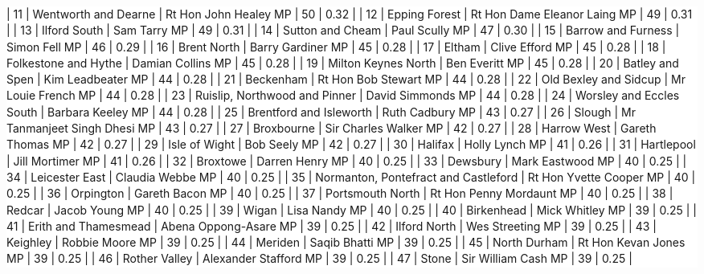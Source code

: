 | 11 | Wentworth and Dearne | Rt Hon John Healey MP | 50 | 0.32 |
| 12 | Epping Forest | Rt Hon Dame Eleanor Laing MP | 49 | 0.31 |
| 13 | Ilford South | Sam Tarry MP | 49 | 0.31 |
| 14 | Sutton and Cheam | Paul Scully MP | 47 | 0.30 |
| 15 | Barrow and Furness | Simon Fell MP | 46 | 0.29 |
| 16 | Brent North | Barry Gardiner MP | 45 | 0.28 |
| 17 | Eltham | Clive Efford MP | 45 | 0.28 |
| 18 | Folkestone and Hythe | Damian Collins MP | 45 | 0.28 |
| 19 | Milton Keynes North | Ben Everitt MP | 45 | 0.28 |
| 20 | Batley and Spen | Kim Leadbeater MP | 44 | 0.28 |
| 21 | Beckenham | Rt Hon Bob Stewart MP | 44 | 0.28 |
| 22 | Old Bexley and Sidcup | Mr Louie French MP | 44 | 0.28 |
| 23 | Ruislip, Northwood and Pinner | David Simmonds MP | 44 | 0.28 |
| 24 | Worsley and Eccles South | Barbara Keeley MP | 44 | 0.28 |
| 25 | Brentford and Isleworth | Ruth Cadbury MP | 43 | 0.27 |
| 26 | Slough | Mr Tanmanjeet Singh Dhesi MP | 43 | 0.27 |
| 27 | Broxbourne | Sir Charles Walker MP | 42 | 0.27 |
| 28 | Harrow West | Gareth Thomas MP | 42 | 0.27 |
| 29 | Isle of Wight | Bob Seely MP | 42 | 0.27 |
| 30 | Halifax | Holly Lynch MP | 41 | 0.26 |
| 31 | Hartlepool | Jill Mortimer MP | 41 | 0.26 |
| 32 | Broxtowe | Darren Henry MP | 40 | 0.25 |
| 33 | Dewsbury | Mark Eastwood MP | 40 | 0.25 |
| 34 | Leicester East | Claudia Webbe MP | 40 | 0.25 |
| 35 | Normanton, Pontefract and Castleford | Rt Hon Yvette Cooper MP | 40 | 0.25 |
| 36 | Orpington | Gareth Bacon MP | 40 | 0.25 |
| 37 | Portsmouth North | Rt Hon Penny Mordaunt MP | 40 | 0.25 |
| 38 | Redcar | Jacob Young MP | 40 | 0.25 |
| 39 | Wigan | Lisa Nandy MP | 40 | 0.25 |
| 40 | Birkenhead | Mick Whitley MP | 39 | 0.25 |
| 41 | Erith and Thamesmead | Abena Oppong-Asare MP | 39 | 0.25 |
| 42 | Ilford North | Wes Streeting MP | 39 | 0.25 |
| 43 | Keighley | Robbie Moore MP | 39 | 0.25 |
| 44 | Meriden | Saqib Bhatti MP | 39 | 0.25 |
| 45 | North Durham | Rt Hon Kevan Jones MP | 39 | 0.25 |
| 46 | Rother Valley | Alexander Stafford MP | 39 | 0.25 |
| 47 | Stone | Sir William Cash MP | 39 | 0.25 |
